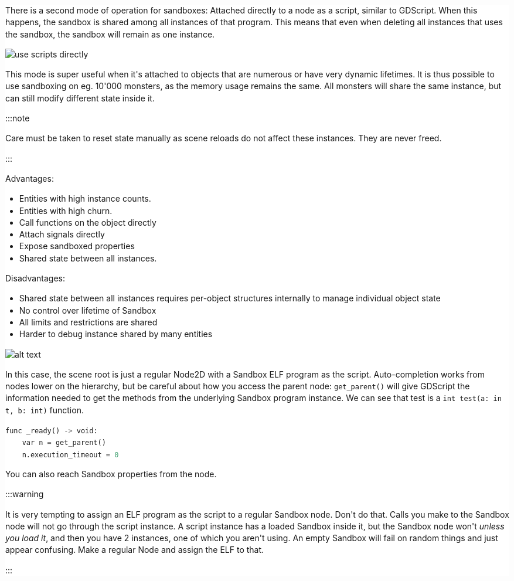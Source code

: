 There is a second mode of operation for sandboxes: Attached directly to a node as a script, similar to GDScript. When this happens, the sandbox is shared among all instances of that program. This means that even when deleting all instances that uses the sandbox, the sandbox will remain as one instance.

![use scripts directly](/img/sandbox/embed_direct.png)

This mode is super useful when it's attached to objects that are numerous or have very dynamic lifetimes. It is thus possible to use sandboxing on eg. 10'000 monsters, as the memory usage remains the same. All monsters will share the same instance, but can still modify different state inside it.

:::note

Care must be taken to reset state manually as scene reloads do not affect these instances. They are never freed.

:::

Advantages:
- Entities with high instance counts.
- Entities with high churn.
- Call functions on the object directly
- Attach signals directly
- Expose sandboxed properties
- Shared state between all instances.

Disadvantages:
- Shared state between all instances requires per-object structures internally to manage individual object state
- No control over lifetime of Sandbox
- All limits and restrictions are shared
- Harder to debug instance shared by many entities

![alt text](/img/intro/auto-complete.png)

In this case, the scene root is just a regular Node2D with a Sandbox ELF program as the script. Auto-completion works from nodes lower on the hierarchy, but be careful about how you access the parent node: `get_parent()` will give GDScript the information needed to get the methods from the underlying Sandbox program instance. We can see that test is a `int test(a: int, b: int)` function.

```py
func _ready() -> void:
	var n = get_parent()
	n.execution_timeout = 0
```

You can also reach Sandbox properties from the node.

:::warning

It is very tempting to assign an ELF program as the script to a regular Sandbox node. Don't do that. Calls you make to the Sandbox node will not go through the script instance. A script instance has a loaded Sandbox inside it, but the Sandbox node won't _unless you load it_, and then you have 2 instances, one of which you aren't using. An empty Sandbox will fail on random things and just appear confusing. Make a regular Node and assign the ELF to that.

:::
